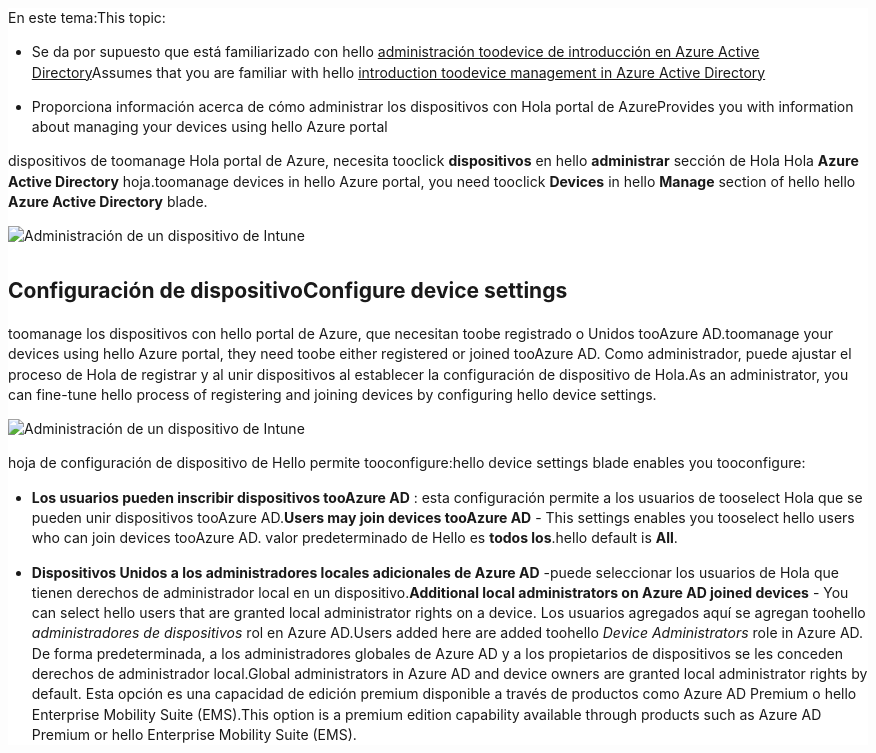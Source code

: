 <span data-ttu-id="8cd8c-109">En este tema:</span><span class="sxs-lookup"><span data-stu-id="8cd8c-109">This topic:</span></span>

- <span data-ttu-id="8cd8c-110">Se da por supuesto que está familiarizado con hello [administración toodevice de introducción en Azure Active Directory](device-management-introduction.md)</span><span class="sxs-lookup"><span data-stu-id="8cd8c-110">Assumes that you are familiar with hello [introduction toodevice management in Azure Active Directory](device-management-introduction.md)</span></span>

- <span data-ttu-id="8cd8c-111">Proporciona información acerca de cómo administrar los dispositivos con Hola portal de Azure</span><span class="sxs-lookup"><span data-stu-id="8cd8c-111">Provides you with information about managing your devices using hello Azure portal</span></span>


<span data-ttu-id="8cd8c-112">dispositivos de toomanage Hola portal de Azure, necesita tooclick **dispositivos** en hello **administrar** sección de Hola Hola **Azure Active Directory** hoja.</span><span class="sxs-lookup"><span data-stu-id="8cd8c-112">toomanage devices in hello Azure portal, you need tooclick **Devices** in hello **Manage** section of hello hello **Azure Active Directory** blade.</span></span>

![Administración de un dispositivo de Intune](./media/device-management-azure-portal/11.png)




## <a name="configure-device-settings"></a><span data-ttu-id="8cd8c-114">Configuración de dispositivo</span><span class="sxs-lookup"><span data-stu-id="8cd8c-114">Configure device settings</span></span>

<span data-ttu-id="8cd8c-115">toomanage los dispositivos con hello portal de Azure, que necesitan toobe registrado o Unidos tooAzure AD.</span><span class="sxs-lookup"><span data-stu-id="8cd8c-115">toomanage your devices using hello Azure portal, they need toobe either registered or joined tooAzure AD.</span></span> <span data-ttu-id="8cd8c-116">Como administrador, puede ajustar el proceso de Hola de registrar y al unir dispositivos al establecer la configuración de dispositivo de Hola.</span><span class="sxs-lookup"><span data-stu-id="8cd8c-116">As an administrator, you can fine-tune hello process of registering and joining devices by configuring hello device settings.</span></span>

![Administración de un dispositivo de Intune](./media/device-management-azure-portal/22.png)


<span data-ttu-id="8cd8c-118">hoja de configuración de dispositivo de Hello permite tooconfigure:</span><span class="sxs-lookup"><span data-stu-id="8cd8c-118">hello device settings blade enables you tooconfigure:</span></span>

- <span data-ttu-id="8cd8c-119">**Los usuarios pueden inscribir dispositivos tooAzure AD** : esta configuración permite a los usuarios de tooselect Hola que se pueden unir dispositivos tooAzure AD.</span><span class="sxs-lookup"><span data-stu-id="8cd8c-119">**Users may join devices tooAzure AD** - This settings enables you tooselect hello users who can join devices tooAzure AD.</span></span> <span data-ttu-id="8cd8c-120">valor predeterminado de Hello es **todos los**.</span><span class="sxs-lookup"><span data-stu-id="8cd8c-120">hello default is **All**.</span></span>

- <span data-ttu-id="8cd8c-121">**Dispositivos Unidos a los administradores locales adicionales de Azure AD** -puede seleccionar los usuarios de Hola que tienen derechos de administrador local en un dispositivo.</span><span class="sxs-lookup"><span data-stu-id="8cd8c-121">**Additional local administrators on Azure AD joined devices** - You can select hello users that are granted local administrator rights on a device.</span></span> <span data-ttu-id="8cd8c-122">Los usuarios agregados aquí se agregan toohello *administradores de dispositivos* rol en Azure AD.</span><span class="sxs-lookup"><span data-stu-id="8cd8c-122">Users added here are added toohello *Device Administrators* role in Azure AD.</span></span> <span data-ttu-id="8cd8c-123">De forma predeterminada, a los administradores globales de Azure AD y a los propietarios de dispositivos se les conceden derechos de administrador local.</span><span class="sxs-lookup"><span data-stu-id="8cd8c-123">Global administrators in Azure AD and device owners are granted local administrator rights by default.</span></span> <span data-ttu-id="8cd8c-124">Esta opción es una capacidad de edición premium disponible a través de productos como Azure AD Premium o hello Enterprise Mobility Suite (EMS).</span><span class="sxs-lookup"><span data-stu-id="8cd8c-124">This option is a premium edition capability available through products such as Azure AD Premium or hello Enterprise Mobility Suite (EMS).</span></span> 
